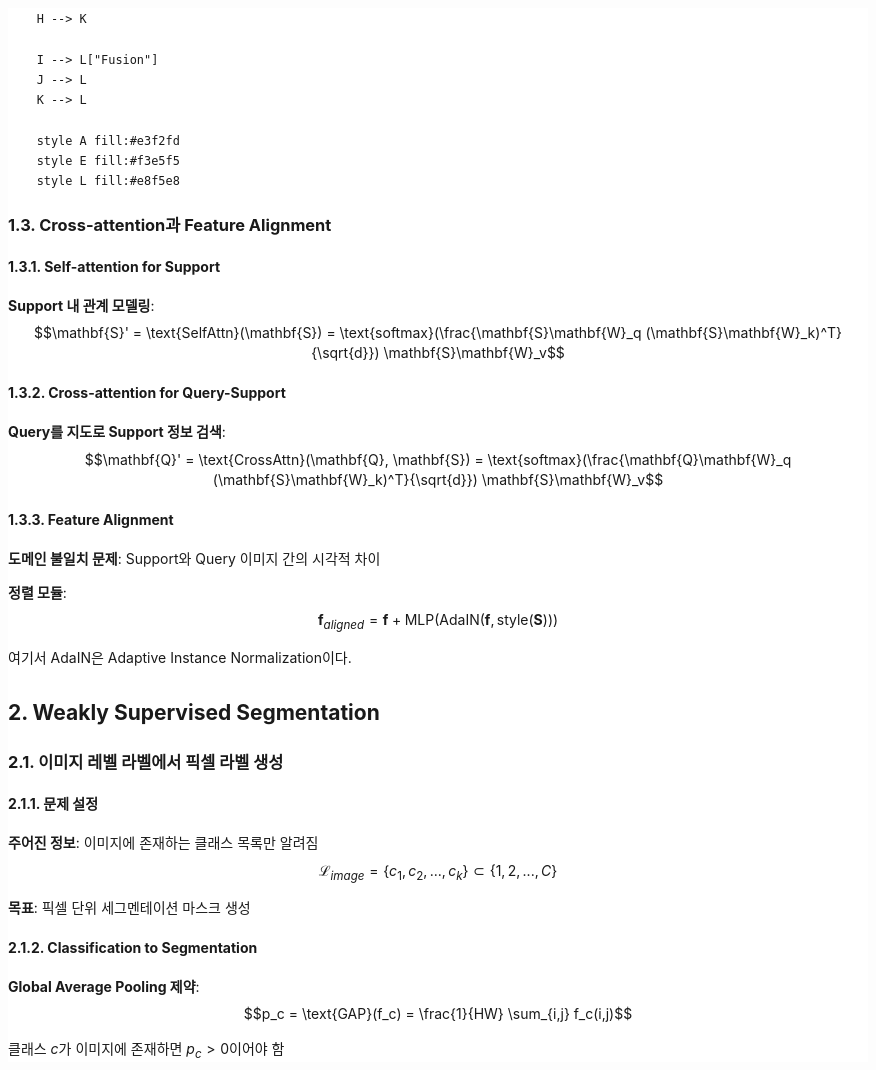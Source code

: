 ```mermaid
    H --> K
    
    I --> L["Fusion"]
    J --> L
    K --> L
    
    style A fill:#e3f2fd
    style E fill:#f3e5f5
    style L fill:#e8f5e8
```

### 1.3. Cross-attention과 Feature Alignment

#### 1.3.1. Self-attention for Support

**Support 내 관계 모델링**:
$$\mathbf{S}' = \text{SelfAttn}(\mathbf{S}) = \text{softmax}(\frac{\mathbf{S}\mathbf{W}_q (\mathbf{S}\mathbf{W}_k)^T}{\sqrt{d}}) \mathbf{S}\mathbf{W}_v$$

#### 1.3.2. Cross-attention for Query-Support

**Query를 지도로 Support 정보 검색**:
$$\mathbf{Q}' = \text{CrossAttn}(\mathbf{Q}, \mathbf{S}) = \text{softmax}(\frac{\mathbf{Q}\mathbf{W}_q (\mathbf{S}\mathbf{W}_k)^T}{\sqrt{d}}) \mathbf{S}\mathbf{W}_v$$

#### 1.3.3. Feature Alignment

**도메인 불일치 문제**:
Support와 Query 이미지 간의 시각적 차이

**정렬 모듈**:
$$\mathbf{f}_{aligned} = \mathbf{f} + \text{MLP}(\text{AdaIN}(\mathbf{f}, \text{style}(\mathbf{S})))$$

여기서 AdaIN은 Adaptive Instance Normalization이다.

## 2. Weakly Supervised Segmentation

### 2.1. 이미지 레벨 라벨에서 픽셀 라벨 생성

#### 2.1.1. 문제 설정

**주어진 정보**: 이미지에 존재하는 클래스 목록만 알려짐
$$\mathcal{L}_{image} = \{c_1, c_2, ..., c_k\} \subset \{1, 2, ..., C\}$$

**목표**: 픽셀 단위 세그멘테이션 마스크 생성

#### 2.1.2. Classification to Segmentation

**Global Average Pooling 제약**:
$$p_c = \text{GAP}(f_c) = \frac{1}{HW} \sum_{i,j} f_c(i,j)$$

클래스 $c$가 이미지에 존재하면 $p_c > 0$이어야 함
